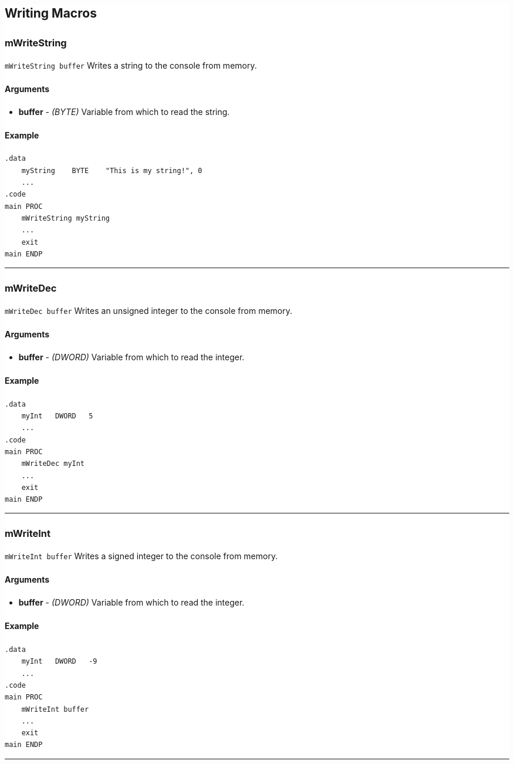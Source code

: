 ## Writing Macros
### mWriteString
`mWriteString buffer`
Writes a string to the console from memory.
#### Arguments
+ **buffer** - _(BYTE)_ Variable from which to read the string.
#### Example
```
.data
    myString    BYTE    "This is my string!", 0
    ...
.code
main PROC
    mWriteString myString
    ...
    exit
main ENDP
```

---
### mWriteDec
`mWriteDec buffer`
Writes an unsigned integer to the console from memory.
#### Arguments
+ **buffer** - _(DWORD)_ Variable from which to read the integer.
#### Example
```
.data
    myInt   DWORD   5
    ...
.code
main PROC
    mWriteDec myInt
    ...
    exit
main ENDP
```

---
### mWriteInt
`mWriteInt buffer`
Writes a signed integer to the console from memory.
#### Arguments
+ **buffer** - _(DWORD)_ Variable from which to read the integer.
#### Example
```
.data
    myInt   DWORD   -9
    ...
.code
main PROC
    mWriteInt buffer
    ...
    exit
main ENDP
```

---